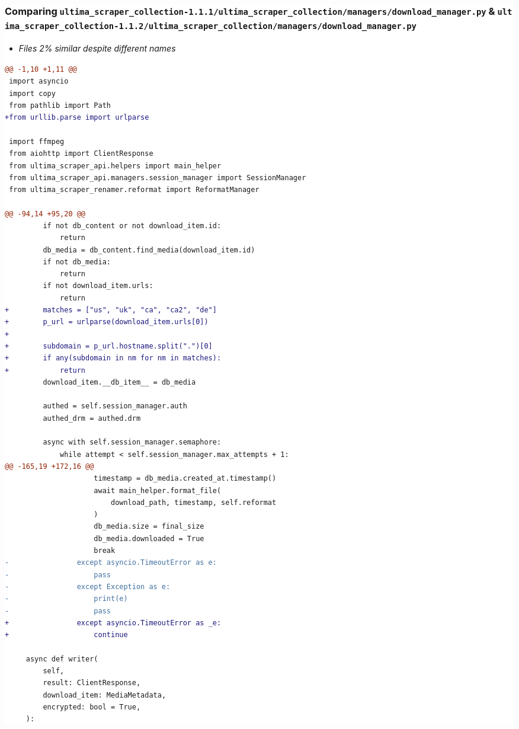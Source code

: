 ### Comparing `ultima_scraper_collection-1.1.1/ultima_scraper_collection/managers/download_manager.py` & `ultima_scraper_collection-1.1.2/ultima_scraper_collection/managers/download_manager.py`

 * *Files 2% similar despite different names*

```diff
@@ -1,10 +1,11 @@
 import asyncio
 import copy
 from pathlib import Path
+from urllib.parse import urlparse
 
 import ffmpeg
 from aiohttp import ClientResponse
 from ultima_scraper_api.helpers import main_helper
 from ultima_scraper_api.managers.session_manager import SessionManager
 from ultima_scraper_renamer.reformat import ReformatManager
 
@@ -94,14 +95,20 @@
         if not db_content or not download_item.id:
             return
         db_media = db_content.find_media(download_item.id)
         if not db_media:
             return
         if not download_item.urls:
             return
+        matches = ["us", "uk", "ca", "ca2", "de"]
+        p_url = urlparse(download_item.urls[0])
+
+        subdomain = p_url.hostname.split(".")[0]
+        if any(subdomain in nm for nm in matches):
+            return
         download_item.__db_item__ = db_media
 
         authed = self.session_manager.auth
         authed_drm = authed.drm
 
         async with self.session_manager.semaphore:
             while attempt < self.session_manager.max_attempts + 1:
@@ -165,19 +172,16 @@
                     timestamp = db_media.created_at.timestamp()
                     await main_helper.format_file(
                         download_path, timestamp, self.reformat
                     )
                     db_media.size = final_size
                     db_media.downloaded = True
                     break
-                except asyncio.TimeoutError as e:
-                    pass
-                except Exception as e:
-                    print(e)
-                    pass
+                except asyncio.TimeoutError as _e:
+                    continue
 
     async def writer(
         self,
         result: ClientResponse,
         download_item: MediaMetadata,
         encrypted: bool = True,
     ):
```

